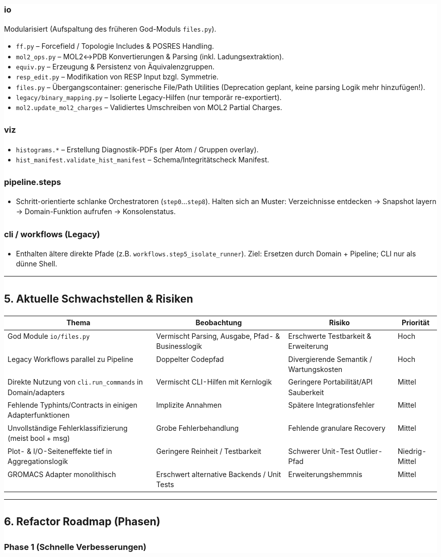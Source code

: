 ### io

Modularisiert (Aufspaltung des früheren God-Moduls `files.py`).

- `ff.py` – Forcefield / Topologie Includes & POSRES Handling.
- `mol2_ops.py` – MOL2↔PDB Konvertierungen & Parsing (inkl. Ladungsextraktion).
- `equiv.py` – Erzeugung & Persistenz von Äquivalenzgruppen.
- `resp_edit.py` – Modifikation von RESP Input bzgl. Symmetrie.
- `files.py` – Übergangscontainer: generische File/Path Utilities (Deprecation geplant, keine parsing Logik mehr hinzufügen!).
- `legacy/binary_mapping.py` – Isolierte Legacy-Hilfen (nur temporär re-exportiert).
- `mol2.update_mol2_charges` – Validiertes Umschreiben von MOL2 Partial Charges.

### viz

- `histograms.*` – Erstellung Diagnostik-PDFs (per Atom / Gruppen overlay).
- `hist_manifest.validate_hist_manifest` – Schema/Integritätscheck Manifest.

### pipeline.steps

- Schritt-orientierte schlanke Orchestratoren (`step0`…`step8`). Halten sich an Muster: Verzeichnisse entdecken → Snapshot layern → Domain-Funktion aufrufen → Konsolenstatus.

### cli / workflows (Legacy)

- Enthalten ältere direkte Pfade (z.B. `workflows.step5_isolate_runner`). Ziel: Ersetzen durch Domain + Pipeline; CLI nur als dünne Shell.

---

## 5. Aktuelle Schwachstellen & Risiken

| Thema | Beobachtung | Risiko | Priorität |
|-------|-------------|--------|----------|
| God Module `io/files.py` | Vermischt Parsing, Ausgabe, Pfad- & Businesslogik | Erschwerte Testbarkeit & Erweiterung | Hoch |
| Legacy Workflows parallel zu Pipeline | Doppelter Codepfad | Divergierende Semantik / Wartungskosten | Hoch |
| Direkte Nutzung von `cli.run_commands` in Domain/adapters | Vermischt CLI-Hilfen mit Kernlogik | Geringere Portabilität/API Sauberkeit | Mittel |
| Fehlende Typhints/Contracts in einigen Adapterfunktionen | Implizite Annahmen | Spätere Integrationsfehler | Mittel |
| Unvollständige Fehlerklassifizierung (meist bool + msg) | Grobe Fehlerbehandlung | Fehlende granulare Recovery | Mittel |
| Plot- & I/O-Seiteneffekte tief in Aggregationslogik | Geringere Reinheit / Testbarkeit | Schwerer Unit-Test Outlier-Pfad | Niedrig-Mittel |
| GROMACS Adapter monolithisch | Erschwert alternative Backends / Unit Tests | Erweiterungshemmnis | Mittel |

---

## 6. Refactor Roadmap (Phasen)

### Phase 1 (Schnelle Verbesserungen)
